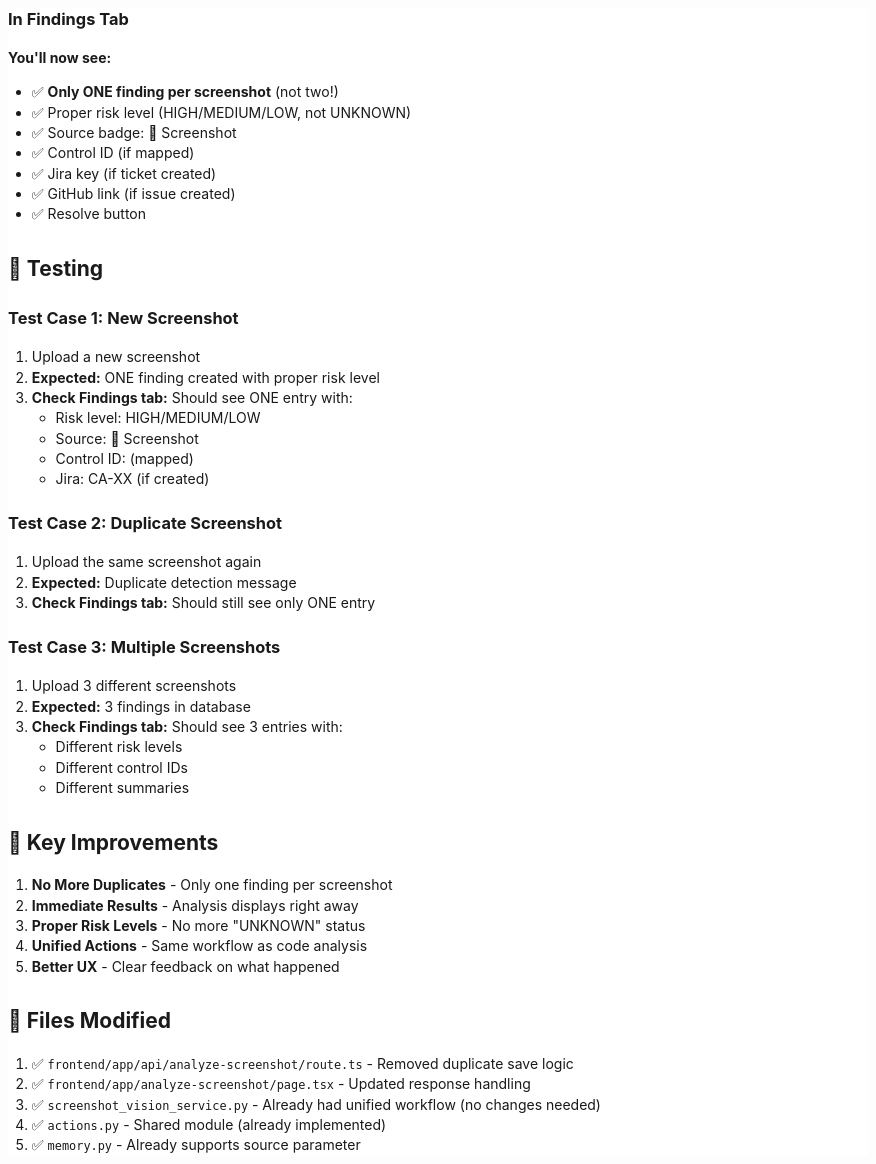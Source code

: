 ### In Findings Tab

**You'll now see:**
- ✅ **Only ONE finding per screenshot** (not two!)
- ✅ Proper risk level (HIGH/MEDIUM/LOW, not UNKNOWN)
- ✅ Source badge: 📸 Screenshot
- ✅ Control ID (if mapped)
- ✅ Jira key (if ticket created)
- ✅ GitHub link (if issue created)
- ✅ Resolve button

## 🧪 Testing

### Test Case 1: New Screenshot

1. Upload a new screenshot
2. **Expected:** ONE finding created with proper risk level
3. **Check Findings tab:** Should see ONE entry with:
   - Risk level: HIGH/MEDIUM/LOW
   - Source: 📸 Screenshot
   - Control ID: (mapped)
   - Jira: CA-XX (if created)

### Test Case 2: Duplicate Screenshot

1. Upload the same screenshot again
2. **Expected:** Duplicate detection message
3. **Check Findings tab:** Should still see only ONE entry

### Test Case 3: Multiple Screenshots

1. Upload 3 different screenshots
2. **Expected:** 3 findings in database
3. **Check Findings tab:** Should see 3 entries with:
   - Different risk levels
   - Different control IDs
   - Different summaries

## 🎯 Key Improvements

1. **No More Duplicates** - Only one finding per screenshot
2. **Immediate Results** - Analysis displays right away
3. **Proper Risk Levels** - No more "UNKNOWN" status
4. **Unified Actions** - Same workflow as code analysis
5. **Better UX** - Clear feedback on what happened

## 📝 Files Modified

1. ✅ `frontend/app/api/analyze-screenshot/route.ts` - Removed duplicate save logic
2. ✅ `frontend/app/analyze-screenshot/page.tsx` - Updated response handling
3. ✅ `screenshot_vision_service.py` - Already had unified workflow (no changes needed)
4. ✅ `actions.py` - Shared module (already implemented)
5. ✅ `memory.py` - Already supports source parameter
